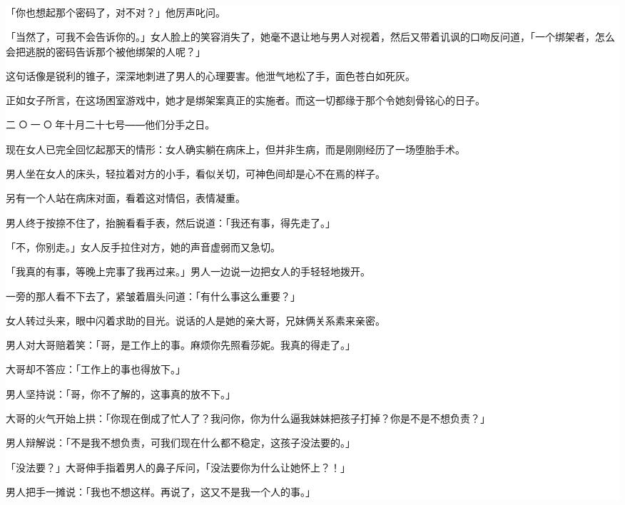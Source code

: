 「你也想起那个密码了，对不对？」他厉声叱问。



「当然了，可我不会告诉你的。」女人脸上的笑容消失了，她毫不退让地与男人对视着，然后又带着讥讽的口吻反问道，「一个绑架者，怎么会把逃脱的密码告诉那个被他绑架的人呢？」



这句话像是锐利的锥子，深深地刺进了男人的心理要害。他泄气地松了手，面色苍白如死灰。



正如女子所言，在这场困室游戏中，她才是绑架案真正的实施者。而这一切都缘于那个令她刻骨铭心的日子。



二 ○ 一 ○ 年十月二十七号——他们分手之日。



现在女人已完全回忆起那天的情形：女人确实躺在病床上，但并非生病，而是刚刚经历了一场堕胎手术。



男人坐在女人的床头，轻拉着对方的小手，看似关切，可神色间却是心不在焉的样子。



另有一个人站在病床对面，看着这对情侣，表情凝重。



男人终于按捺不住了，抬腕看看手表，然后说道：「我还有事，得先走了。」



「不，你别走。」女人反手拉住对方，她的声音虚弱而又急切。



「我真的有事，等晚上完事了我再过来。」男人一边说一边把女人的手轻轻地拨开。



一旁的那人看不下去了，紧皱着眉头问道：「有什么事这么重要？」



女人转过头来，眼中闪着求助的目光。说话的人是她的亲大哥，兄妹俩关系素来亲密。



男人对大哥赔着笑：「哥，是工作上的事。麻烦你先照看莎妮。我真的得走了。」



大哥却不答应：「工作上的事也得放下。」



男人坚持说：「哥，你不了解的，这事真的放不下。」



大哥的火气开始上拱：「你现在倒成了忙人了？我问你，你为什么逼我妹妹把孩子打掉？你是不是不想负责？」



男人辩解说：「不是我不想负责，可我们现在什么都不稳定，这孩子没法要的。」



「没法要？」大哥伸手指着男人的鼻子斥问，「没法要你为什么让她怀上？！」



男人把手一摊说：「我也不想这样。再说了，这又不是我一个人的事。」
